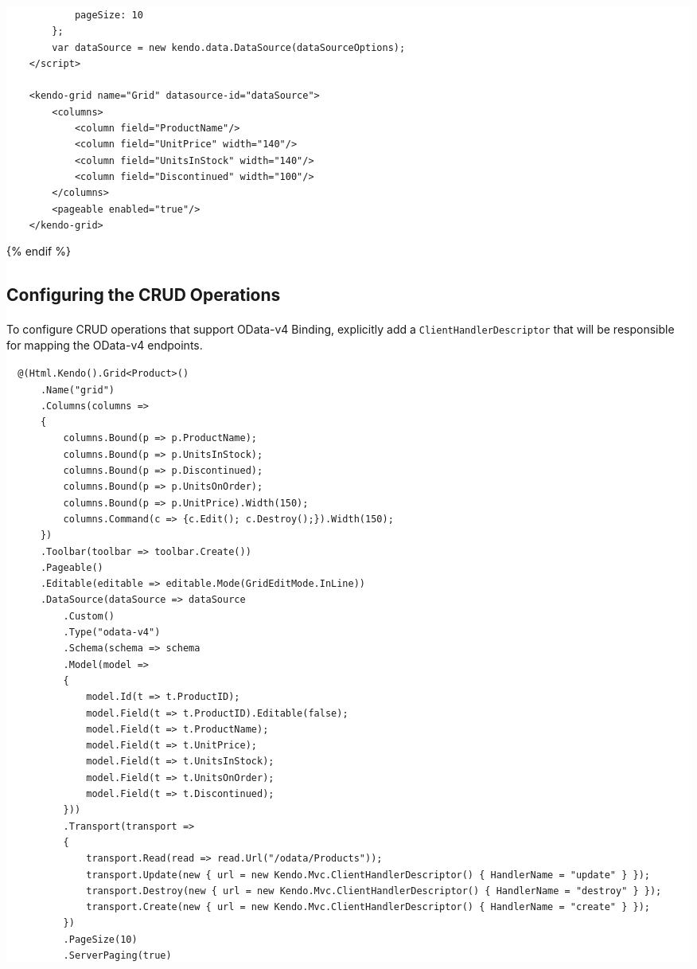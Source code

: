 ```TagHelper
            pageSize: 10
        };
        var dataSource = new kendo.data.DataSource(dataSourceOptions);
    </script>

    <kendo-grid name="Grid" datasource-id="dataSource">
        <columns>
            <column field="ProductName"/>
            <column field="UnitPrice" width="140"/>
            <column field="UnitsInStock" width="140"/>
            <column field="Discontinued" width="100"/>
        </columns>
        <pageable enabled="true"/>
    </kendo-grid>
```
{% endif %}

## Configuring the CRUD Operations

To configure CRUD operations that support OData-v4 Binding, explicitly add a `ClientHandlerDescriptor` that will be responsible for mapping the OData-v4 endpoints.

```HtmlHelper
  @(Html.Kendo().Grid<Product>()
      .Name("grid")
      .Columns(columns =>
      {
          columns.Bound(p => p.ProductName);
          columns.Bound(p => p.UnitsInStock);
          columns.Bound(p => p.Discontinued);
          columns.Bound(p => p.UnitsOnOrder);
          columns.Bound(p => p.UnitPrice).Width(150);
          columns.Command(c => {c.Edit(); c.Destroy();}).Width(150);
      })
      .Toolbar(toolbar => toolbar.Create())
      .Pageable()
      .Editable(editable => editable.Mode(GridEditMode.InLine))
      .DataSource(dataSource => dataSource
          .Custom()
          .Type("odata-v4")
          .Schema(schema => schema
          .Model(model =>
          {
              model.Id(t => t.ProductID);
              model.Field(t => t.ProductID).Editable(false);
              model.Field(t => t.ProductName);
              model.Field(t => t.UnitPrice);
              model.Field(t => t.UnitsInStock);
              model.Field(t => t.UnitsOnOrder);
              model.Field(t => t.Discontinued);
          }))
          .Transport(transport =>
          {
              transport.Read(read => read.Url("/odata/Products"));
              transport.Update(new { url = new Kendo.Mvc.ClientHandlerDescriptor() { HandlerName = "update" } });
              transport.Destroy(new { url = new Kendo.Mvc.ClientHandlerDescriptor() { HandlerName = "destroy" } });
              transport.Create(new { url = new Kendo.Mvc.ClientHandlerDescriptor() { HandlerName = "create" } });
          })
          .PageSize(10)
          .ServerPaging(true)
```